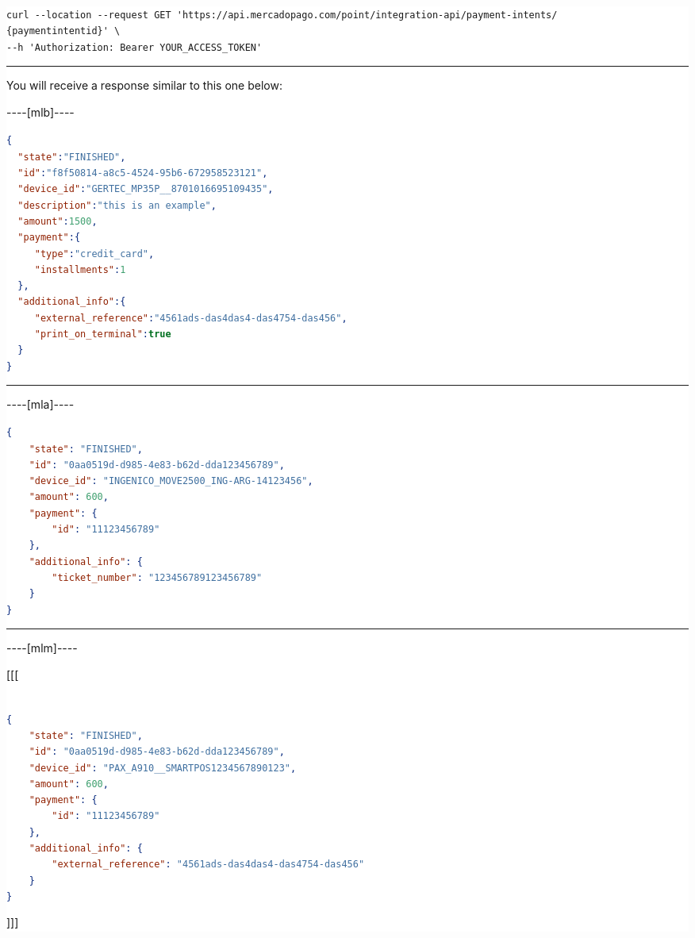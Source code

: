 ``` curl
curl --location --request GET 'https://api.mercadopago.com/point/integration-api/payment-intents/
{paymentintentid}' \
--h 'Authorization: Bearer YOUR_ACCESS_TOKEN'
```
------------

You will receive a response similar to this one below:

----[mlb]----
``` json
{
  "state":"FINISHED",
  "id":"f8f50814-a8c5-4524-95b6-672958523121",
  "device_id":"GERTEC_MP35P__8701016695109435",
  "description":"this is an example",
  "amount":1500,
  "payment":{
     "type":"credit_card",
     "installments":1
  },
  "additional_info":{
     "external_reference":"4561ads-das4das4-das4754-das456",
     "print_on_terminal":true
  }
}
```

------------
----[mla]----
``` json
{
    "state": "FINISHED",
    "id": "0aa0519d-d985-4e83-b62d-dda123456789",
    "device_id": "INGENICO_MOVE2500_ING-ARG-14123456",
    "amount": 600,
    "payment": {
        "id": "11123456789"
    },
    "additional_info": {
        "ticket_number": "123456789123456789"
    }
}
```

------------
----[mlm]----

[[[
```json

{
    "state": "FINISHED",
    "id": "0aa0519d-d985-4e83-b62d-dda123456789",
    "device_id": "PAX_A910__SMARTPOS1234567890123",
    "amount": 600,
    "payment": {
        "id": "11123456789"
    },
    "additional_info": {
        "external_reference": "4561ads-das4das4-das4754-das456"
    }
}
```
]]]
